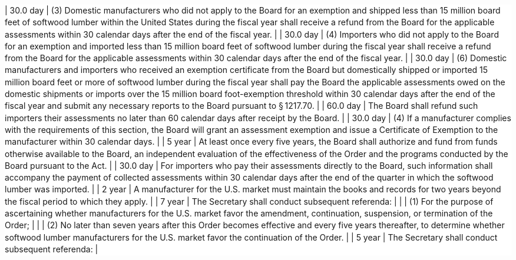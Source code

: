 | 30.0 day   | (3) Domestic manufacturers who did not apply to the Board for an exemption and shipped less than 15 million board feet of softwood lumber within the United States during the fiscal year shall receive a refund from the Board for the applicable assessments within 30 calendar days after the end of the fiscal year.                                                                                                                                                                        |
| 30.0 day   | (4) Importers who did not apply to the Board for an exemption and imported less than 15 million board feet of softwood lumber during the fiscal year shall receive a refund from the Board for the applicable assessments within 30 calendar days after the end of the fiscal year.                                                                                                                                                                                                             |
| 30.0 day   | (6) Domestic manufacturers and importers who received an exemption certificate from the Board but domestically shipped or imported 15 million board feet or more of softwood lumber during the fiscal year shall pay the Board the applicable assessments owed on the domestic shipments or imports over the 15 million board foot-exemption threshold within 30 calendar days after the end of the fiscal year and submit any necessary reports to the Board pursuant to &#167;&#8201;1217.70. |
| 60.0 day   | The Board shall refund such importers their assessments no later than 60 calendar days after receipt by the Board.                                                                                                                                                                                                                                                                                                                                                                              |
| 30.0 day   | (4) If a manufacturer complies with the requirements of this section, the Board will grant an assessment exemption and issue a Certificate of Exemption to the manufacturer within 30 calendar days.                                                                                                                                                                                                                                                                                            |
| 5 year     | At least once every five years, the Board shall authorize and fund from funds otherwise available to the Board, an independent evaluation of the effectiveness of the Order and the programs conducted by the Board pursuant to the Act.                                                                                                                                                                                                                                                        |
| 30.0 day   | For importers who pay their assessments directly to the Board, such information shall accompany the payment of collected assessments within 30 calendar days after the end of the quarter in which the softwood lumber was imported.                                                                                                                                                                                                                                                            |
| 2 year     | A manufacturer for the U.S. market must maintain the books and records for two years beyond the fiscal period to which they apply.                                                                                                                                                                                                                                                                                                                                                              |
| 7 year     | The Secretary shall conduct subsequent referenda:                                                                                                                                                                                                                                                                                                                                                                                                                                               |
|            |                 (1) For the purpose of ascertaining whether manufacturers for the U.S. market favor the amendment, continuation, suspension, or termination of the Order;                                                                                                                                                                                                                                                                                                                       |
|            |                 (2) No later than seven years after this Order becomes effective and every five years thereafter, to determine whether softwood lumber manufacturers for the U.S. market favor the continuation of the Order.                                                                                                                                                                                                                                                                   |
| 5 year     | The Secretary shall conduct subsequent referenda:                                                                                                                                                                                                                                                                                                                                                                                                                                               |
